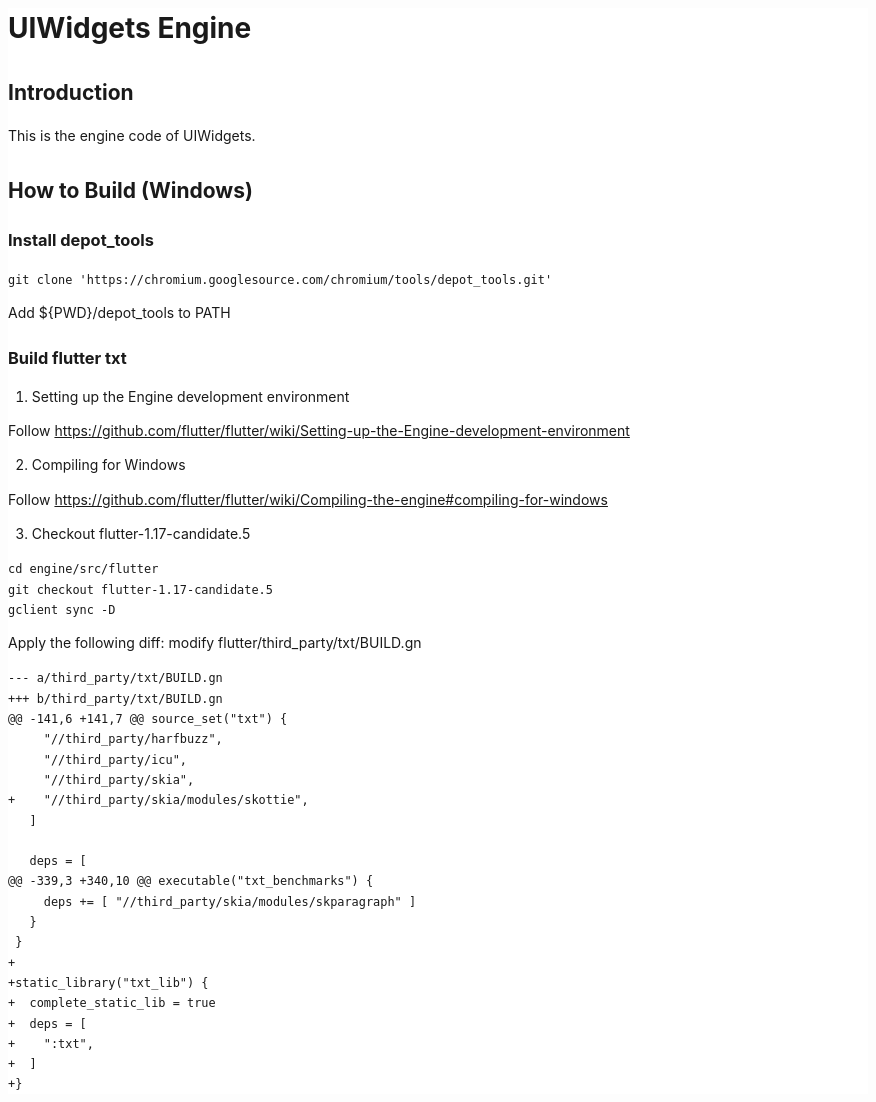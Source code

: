 # UIWidgets Engine

## Introduction

This is the engine code of UIWidgets.

## How to Build (Windows)

### Install depot_tools
```
git clone 'https://chromium.googlesource.com/chromium/tools/depot_tools.git'
```
Add ${PWD}/depot_tools to PATH

### Build flutter txt

1. Setting up the Engine development environment

Follow https://github.com/flutter/flutter/wiki/Setting-up-the-Engine-development-environment

2. Compiling for Windows

Follow https://github.com/flutter/flutter/wiki/Compiling-the-engine#compiling-for-windows

3. Checkout flutter-1.17-candidate.5

```
cd engine/src/flutter
git checkout flutter-1.17-candidate.5
gclient sync -D
```

Apply the following diff:
modify flutter/third_party/txt/BUILD.gn
```
--- a/third_party/txt/BUILD.gn
+++ b/third_party/txt/BUILD.gn
@@ -141,6 +141,7 @@ source_set("txt") {
     "//third_party/harfbuzz",
     "//third_party/icu",
     "//third_party/skia",
+    "//third_party/skia/modules/skottie",
   ]
 
   deps = [
@@ -339,3 +340,10 @@ executable("txt_benchmarks") {
     deps += [ "//third_party/skia/modules/skparagraph" ]
   }
 }
+
+static_library("txt_lib") {
+  complete_static_lib = true
+  deps = [
+    ":txt",
+  ]
+}
```
